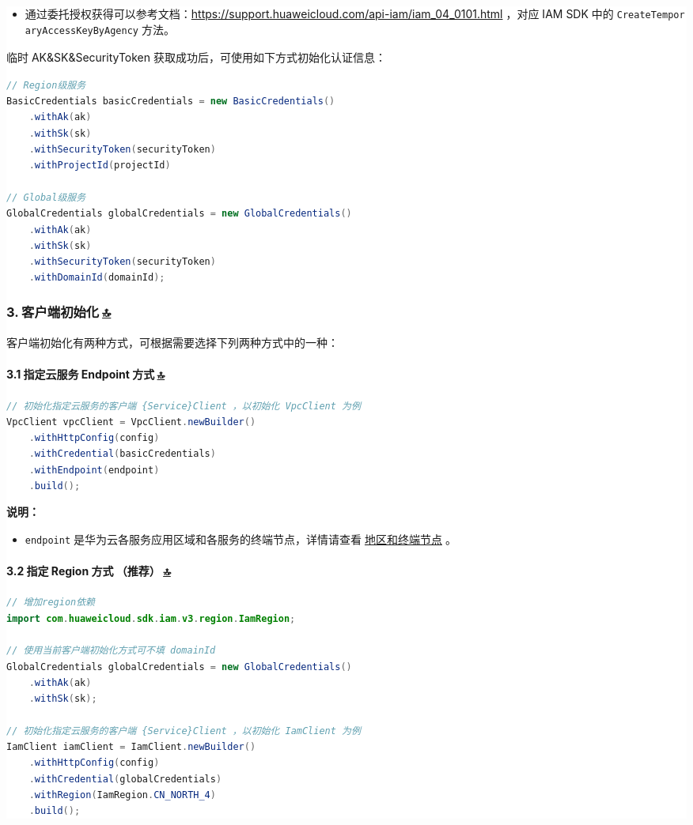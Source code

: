 - 通过委托授权获得可以参考文档：https://support.huaweicloud.com/api-iam/iam_04_0101.html ，对应 IAM SDK
  中的 `CreateTemporaryAccessKeyByAgency` 方法。

临时 AK&SK&SecurityToken 获取成功后，可使用如下方式初始化认证信息：

``` java
// Region级服务
BasicCredentials basicCredentials = new BasicCredentials()
    .withAk(ak)
    .withSk(sk)
    .withSecurityToken(securityToken)
    .withProjectId(projectId)

// Global级服务
GlobalCredentials globalCredentials = new GlobalCredentials()
    .withAk(ak)
    .withSk(sk)
    .withSecurityToken(securityToken)
    .withDomainId(domainId);
```

### 3. 客户端初始化 [:top:](#用户手册-top)

客户端初始化有两种方式，可根据需要选择下列两种方式中的一种：

#### 3.1 指定云服务 Endpoint 方式 [:top:](#用户手册-top)

``` java
// 初始化指定云服务的客户端 {Service}Client ，以初始化 VpcClient 为例
VpcClient vpcClient = VpcClient.newBuilder()
    .withHttpConfig(config)
    .withCredential(basicCredentials)
    .withEndpoint(endpoint)
    .build();
```

**说明：**

- `endpoint` 是华为云各服务应用区域和各服务的终端节点，详情请查看 [地区和终端节点](https://developer.huaweicloud.com/endpoint) 。

#### 3.2 指定 Region 方式 **（推荐）** [:top:](#用户手册-top)

``` java
// 增加region依赖
import com.huaweicloud.sdk.iam.v3.region.IamRegion;

// 使用当前客户端初始化方式可不填 domainId
GlobalCredentials globalCredentials = new GlobalCredentials()
    .withAk(ak)
    .withSk(sk);

// 初始化指定云服务的客户端 {Service}Client ，以初始化 IamClient 为例
IamClient iamClient = IamClient.newBuilder()
    .withHttpConfig(config)
    .withCredential(globalCredentials)
    .withRegion(IamRegion.CN_NORTH_4)
    .build();
```
